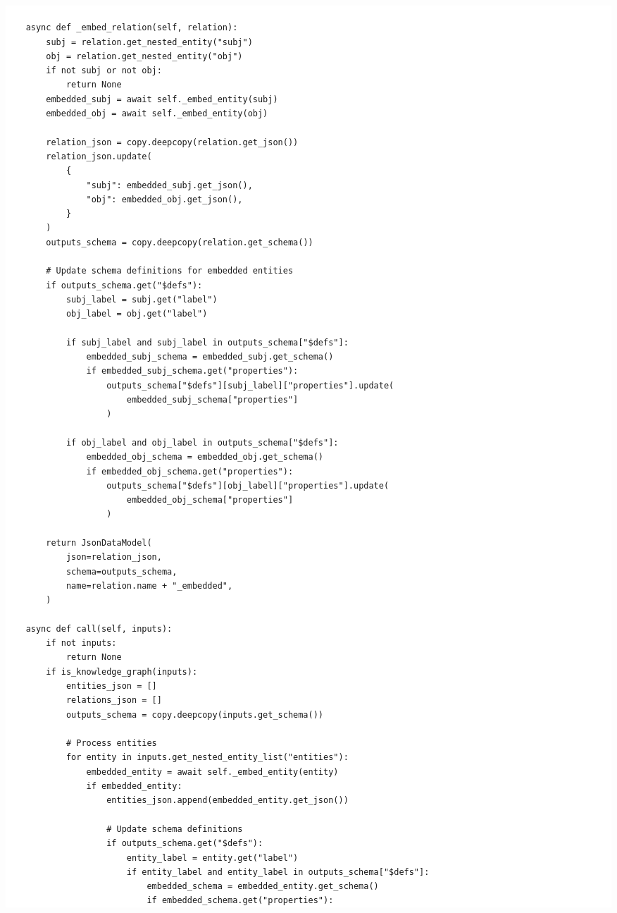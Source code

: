 ````

    async def _embed_relation(self, relation):
        subj = relation.get_nested_entity("subj")
        obj = relation.get_nested_entity("obj")
        if not subj or not obj:
            return None
        embedded_subj = await self._embed_entity(subj)
        embedded_obj = await self._embed_entity(obj)

        relation_json = copy.deepcopy(relation.get_json())
        relation_json.update(
            {
                "subj": embedded_subj.get_json(),
                "obj": embedded_obj.get_json(),
            }
        )
        outputs_schema = copy.deepcopy(relation.get_schema())

        # Update schema definitions for embedded entities
        if outputs_schema.get("$defs"):
            subj_label = subj.get("label")
            obj_label = obj.get("label")

            if subj_label and subj_label in outputs_schema["$defs"]:
                embedded_subj_schema = embedded_subj.get_schema()
                if embedded_subj_schema.get("properties"):
                    outputs_schema["$defs"][subj_label]["properties"].update(
                        embedded_subj_schema["properties"]
                    )

            if obj_label and obj_label in outputs_schema["$defs"]:
                embedded_obj_schema = embedded_obj.get_schema()
                if embedded_obj_schema.get("properties"):
                    outputs_schema["$defs"][obj_label]["properties"].update(
                        embedded_obj_schema["properties"]
                    )

        return JsonDataModel(
            json=relation_json,
            schema=outputs_schema,
            name=relation.name + "_embedded",
        )

    async def call(self, inputs):
        if not inputs:
            return None
        if is_knowledge_graph(inputs):
            entities_json = []
            relations_json = []
            outputs_schema = copy.deepcopy(inputs.get_schema())

            # Process entities
            for entity in inputs.get_nested_entity_list("entities"):
                embedded_entity = await self._embed_entity(entity)
                if embedded_entity:
                    entities_json.append(embedded_entity.get_json())

                    # Update schema definitions
                    if outputs_schema.get("$defs"):
                        entity_label = entity.get("label")
                        if entity_label and entity_label in outputs_schema["$defs"]:
                            embedded_schema = embedded_entity.get_schema()
                            if embedded_schema.get("properties"):
````
